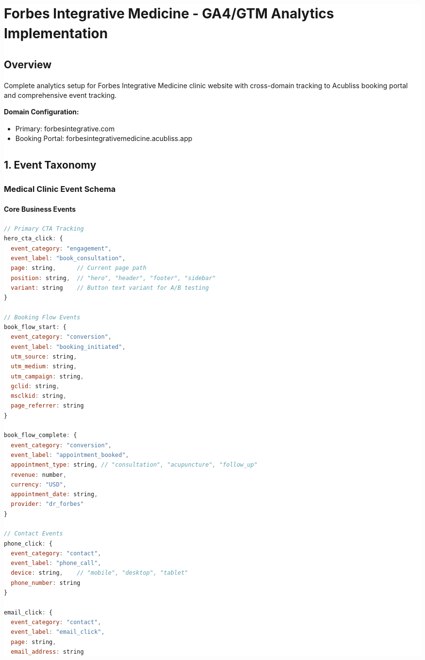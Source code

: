 # Forbes Integrative Medicine - GA4/GTM Analytics Implementation

## Overview
Complete analytics setup for Forbes Integrative Medicine clinic website with cross-domain tracking to Acubliss booking portal and comprehensive event tracking.

**Domain Configuration:**
- Primary: forbesintegrative.com
- Booking Portal: forbesintegrativemedicine.acubliss.app

## 1. Event Taxonomy

### Medical Clinic Event Schema

#### Core Business Events
```javascript
// Primary CTA Tracking
hero_cta_click: {
  event_category: "engagement",
  event_label: "book_consultation",
  page: string,      // Current page path
  position: string,  // "hero", "header", "footer", "sidebar"
  variant: string    // Button text variant for A/B testing
}

// Booking Flow Events
book_flow_start: {
  event_category: "conversion",
  event_label: "booking_initiated",
  utm_source: string,
  utm_medium: string,
  utm_campaign: string,
  gclid: string,
  msclkid: string,
  page_referrer: string
}

book_flow_complete: {
  event_category: "conversion",
  event_label: "appointment_booked",
  appointment_type: string, // "consultation", "acupuncture", "follow_up"
  revenue: number,
  currency: "USD",
  appointment_date: string,
  provider: "dr_forbes"
}

// Contact Events
phone_click: {
  event_category: "contact",
  event_label: "phone_call",
  device: string,    // "mobile", "desktop", "tablet"
  phone_number: string
}

email_click: {
  event_category: "contact",
  event_label: "email_click",
  page: string,
  email_address: string
```